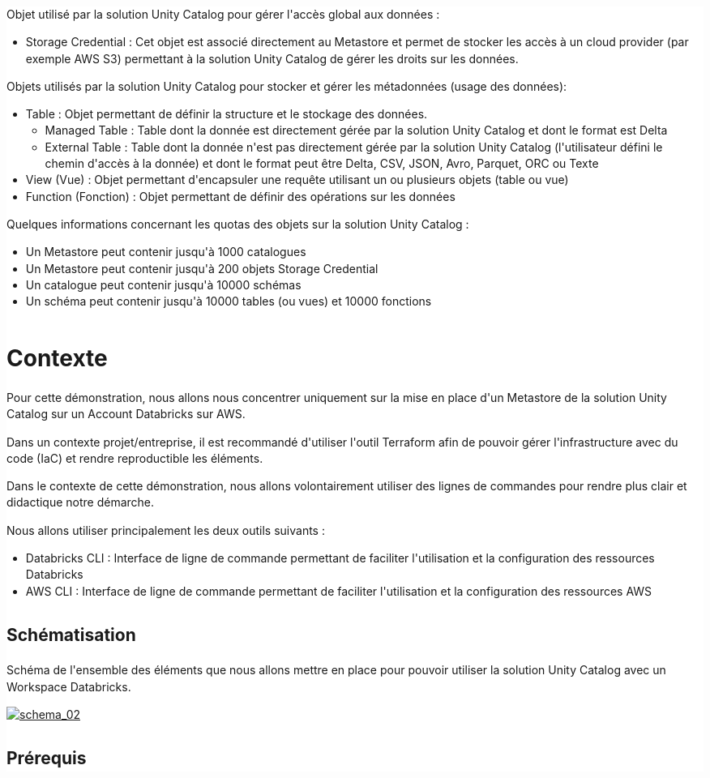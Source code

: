 

Objet utilisé par la solution Unity Catalog pour gérer l'accès global aux données :
- Storage Credential : Cet objet est associé directement au Metastore et permet de stocker les accès à un cloud provider (par exemple AWS S3) permettant à la solution Unity Catalog de gérer les droits sur les données.

Objets utilisés par la solution Unity Catalog pour stocker et gérer les métadonnées (usage des données):
- Table : Objet permettant de définir la structure et le stockage des données. 
    - Managed Table : Table dont la donnée est directement gérée par la solution Unity Catalog et dont le format est Delta
    - External Table :  Table dont la donnée n'est pas directement gérée par la solution Unity Catalog (l'utilisateur défini le chemin d'accès à la donnée) et dont le format peut être Delta, CSV, JSON, Avro, Parquet, ORC ou Texte
- View (Vue) : Objet permettant d'encapsuler une requête utilisant un ou plusieurs objets (table ou vue)
- Function (Fonction) : Objet permettant de définir des opérations sur les données


Quelques informations concernant les quotas des objets sur la solution Unity Catalog :
- Un Metastore peut contenir jusqu'à 1000 catalogues
- Un Metastore peut contenir jusqu'à 200 objets Storage Credential
- Un catalogue peut contenir jusqu'à 10000 schémas
- Un schéma peut contenir jusqu'à 10000 tables (ou vues) et 10000 fonctions


# Contexte 

Pour cette démonstration, nous allons nous concentrer uniquement sur la mise en place d'un Metastore de la solution Unity Catalog sur un Account Databricks sur AWS.

Dans un contexte projet/entreprise, il est recommandé d'utiliser l'outil Terraform afin de pouvoir gérer l'infrastructure avec du code (IaC) et rendre reproductible les éléments.

Dans le contexte de cette démonstration, nous allons volontairement utiliser des lignes de commandes pour rendre plus clair et didactique notre démarche.

Nous allons utiliser principalement les deux outils suivants :
- Databricks CLI : Interface de ligne de commande permettant de faciliter l'utilisation et la configuration des ressources Databricks
- AWS CLI : Interface de ligne de commande permettant de faciliter l'utilisation et la configuration des ressources AWS


## Schématisation

Schéma de l'ensemble des éléments que nous allons mettre en place pour pouvoir utiliser la solution Unity Catalog avec un Workspace Databricks.

[![schema_02](/blog/web/20230504_databricks_unity_catalog_schema_02.png)](/blog/web/20230504_databricks_unity_catalog_schema_02.png) 


## Prérequis
